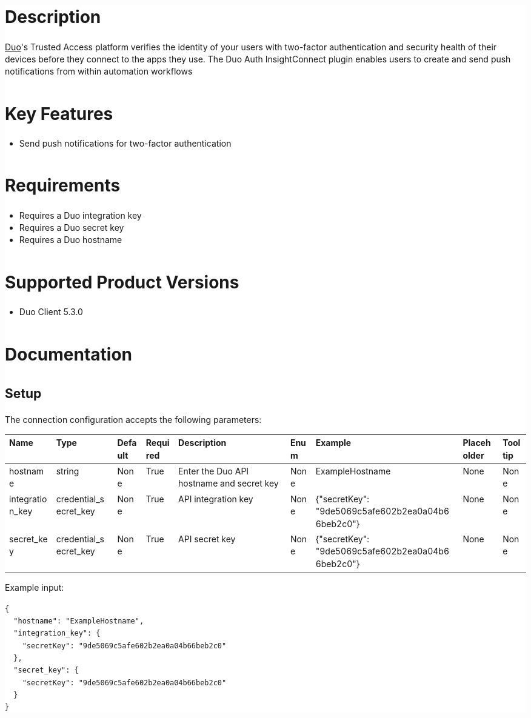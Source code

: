 # Description

[Duo](https://duo.com/)'s Trusted Access platform verifies the identity of your users with two-factor authentication and security health of their devices before they connect to the apps they use. The Duo Auth InsightConnect plugin enables users to create and send push notifications from within automation workflows

# Key Features

* Send push notifications for two-factor authentication

# Requirements

* Requires a Duo integration key
* Requires a Duo secret key
* Requires a Duo hostname

# Supported Product Versions

* Duo Client 5.3.0

# Documentation

## Setup

The connection configuration accepts the following parameters:  

|Name|Type|Default|Required|Description|Enum|Example|Placeholder|Tooltip|
| :--- | :--- | :--- | :--- | :--- | :--- | :--- | :--- | :--- |
|hostname|string|None|True|Enter the Duo API hostname and secret key|None|ExampleHostname|None|None|
|integration_key|credential_secret_key|None|True|API integration key|None|{"secretKey": "9de5069c5afe602b2ea0a04b66beb2c0"}|None|None|
|secret_key|credential_secret_key|None|True|API secret key|None|{"secretKey": "9de5069c5afe602b2ea0a04b66beb2c0"}|None|None|

Example input:

```
{
  "hostname": "ExampleHostname",
  "integration_key": {
    "secretKey": "9de5069c5afe602b2ea0a04b66beb2c0"
  },
  "secret_key": {
    "secretKey": "9de5069c5afe602b2ea0a04b66beb2c0"
  }
}
```

